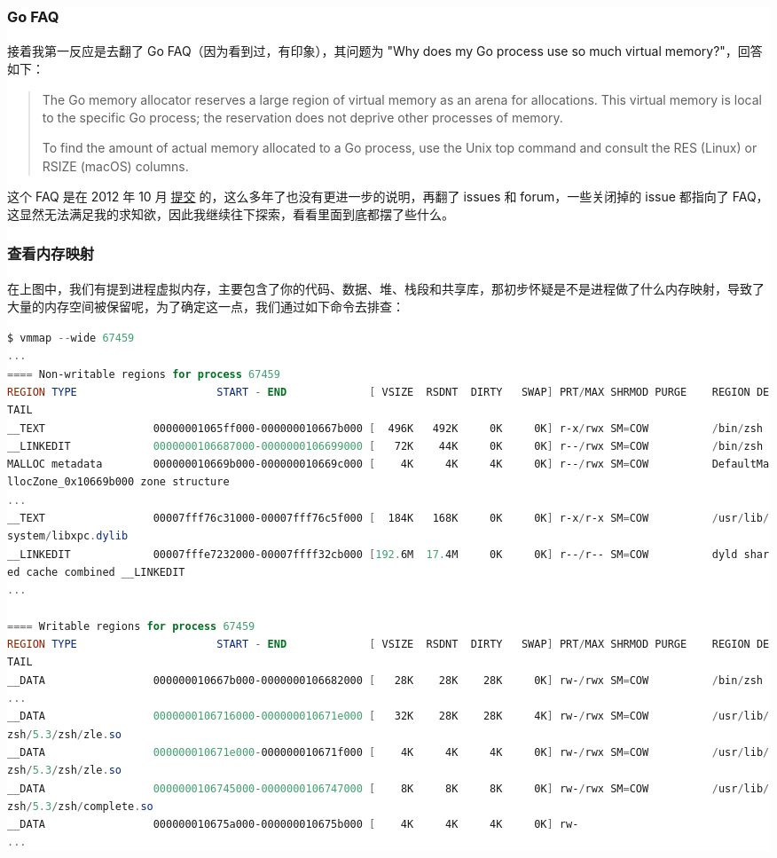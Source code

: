 ### Go FAQ

接着我第一反应是去翻了 Go FAQ（因为看到过，有印象），其问题为 "Why does my Go process use so much virtual memory?"，回答如下：

> The Go memory allocator reserves a large region of virtual memory as an arena for allocations. This virtual memory is local to the specific Go process; the reservation does not deprive other processes of memory.
>
> To find the amount of actual memory allocated to a Go process, use the Unix top command and consult the RES (Linux) or RSIZE (macOS) columns.

这个 FAQ 是在 2012 年 10 月 [提交](https://github.com/golang/go/commit/2100947d4a25dcf875be1941d0e3a409ea85051e) 的，这么多年了也没有更进一步的说明，再翻了 issues 和 forum，一些关闭掉的 issue 都指向了 FAQ，这显然无法满足我的求知欲，因此我继续往下探索，看看里面到底都摆了些什么。

### 查看内存映射

在上图中，我们有提到进程虚拟内存，主要包含了你的代码、数据、堆、栈段和共享库，那初步怀疑是不是进程做了什么内存映射，导致了大量的内存空间被保留呢，为了确定这一点，我们通过如下命令去排查：

```powershell
$ vmmap --wide 67459
...
==== Non-writable regions for process 67459
REGION TYPE                      START - END             [ VSIZE  RSDNT  DIRTY   SWAP] PRT/MAX SHRMOD PURGE    REGION DETAIL
__TEXT                 00000001065ff000-000000010667b000 [  496K   492K     0K     0K] r-x/rwx SM=COW          /bin/zsh
__LINKEDIT             0000000106687000-0000000106699000 [   72K    44K     0K     0K] r--/rwx SM=COW          /bin/zsh
MALLOC metadata        000000010669b000-000000010669c000 [    4K     4K     4K     0K] r--/rwx SM=COW          DefaultMallocZone_0x10669b000 zone structure
...
__TEXT                 00007fff76c31000-00007fff76c5f000 [  184K   168K     0K     0K] r-x/r-x SM=COW          /usr/lib/system/libxpc.dylib
__LINKEDIT             00007fffe7232000-00007ffff32cb000 [192.6M  17.4M     0K     0K] r--/r-- SM=COW          dyld shared cache combined __LINKEDIT
...

==== Writable regions for process 67459
REGION TYPE                      START - END             [ VSIZE  RSDNT  DIRTY   SWAP] PRT/MAX SHRMOD PURGE    REGION DETAIL
__DATA                 000000010667b000-0000000106682000 [   28K    28K    28K     0K] rw-/rwx SM=COW          /bin/zsh
...
__DATA                 0000000106716000-000000010671e000 [   32K    28K    28K     4K] rw-/rwx SM=COW          /usr/lib/zsh/5.3/zsh/zle.so
__DATA                 000000010671e000-000000010671f000 [    4K     4K     4K     0K] rw-/rwx SM=COW          /usr/lib/zsh/5.3/zsh/zle.so
__DATA                 0000000106745000-0000000106747000 [    8K     8K     8K     0K] rw-/rwx SM=COW          /usr/lib/zsh/5.3/zsh/complete.so
__DATA                 000000010675a000-000000010675b000 [    4K     4K     4K     0K] rw-
...
```
